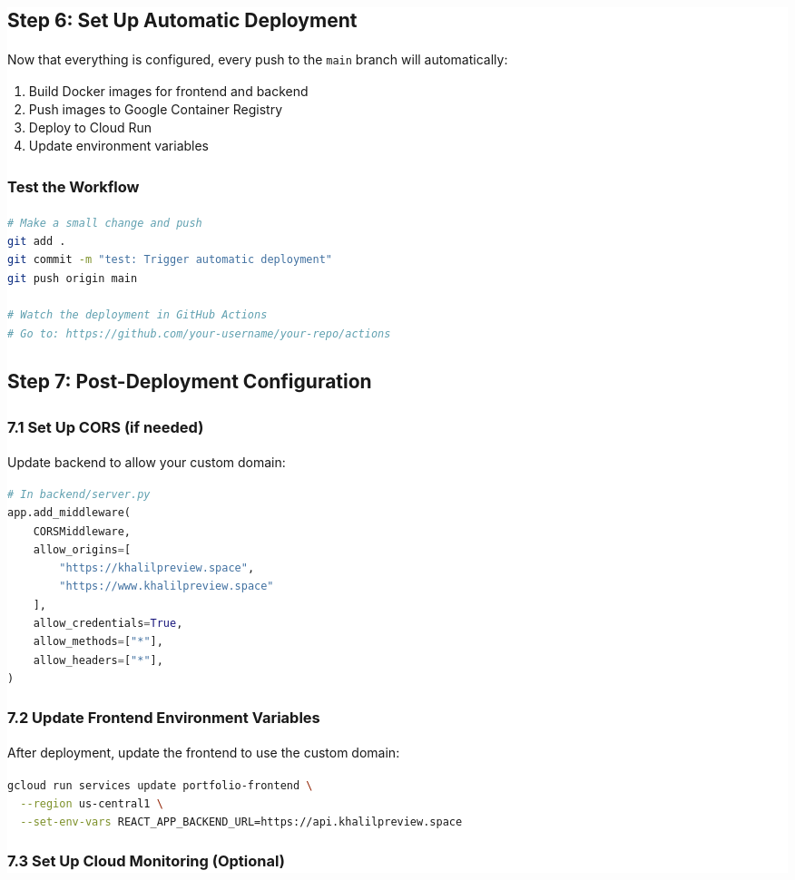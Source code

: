 ## Step 6: Set Up Automatic Deployment

Now that everything is configured, every push to the `main` branch will automatically:

1. Build Docker images for frontend and backend
2. Push images to Google Container Registry
3. Deploy to Cloud Run
4. Update environment variables

### Test the Workflow

```bash
# Make a small change and push
git add .
git commit -m "test: Trigger automatic deployment"
git push origin main

# Watch the deployment in GitHub Actions
# Go to: https://github.com/your-username/your-repo/actions
```

## Step 7: Post-Deployment Configuration

### 7.1 Set Up CORS (if needed)

Update backend to allow your custom domain:

```python
# In backend/server.py
app.add_middleware(
    CORSMiddleware,
    allow_origins=[
        "https://khalilpreview.space",
        "https://www.khalilpreview.space"
    ],
    allow_credentials=True,
    allow_methods=["*"],
    allow_headers=["*"],
)
```

### 7.2 Update Frontend Environment Variables

After deployment, update the frontend to use the custom domain:

```bash
gcloud run services update portfolio-frontend \
  --region us-central1 \
  --set-env-vars REACT_APP_BACKEND_URL=https://api.khalilpreview.space
```

### 7.3 Set Up Cloud Monitoring (Optional)
